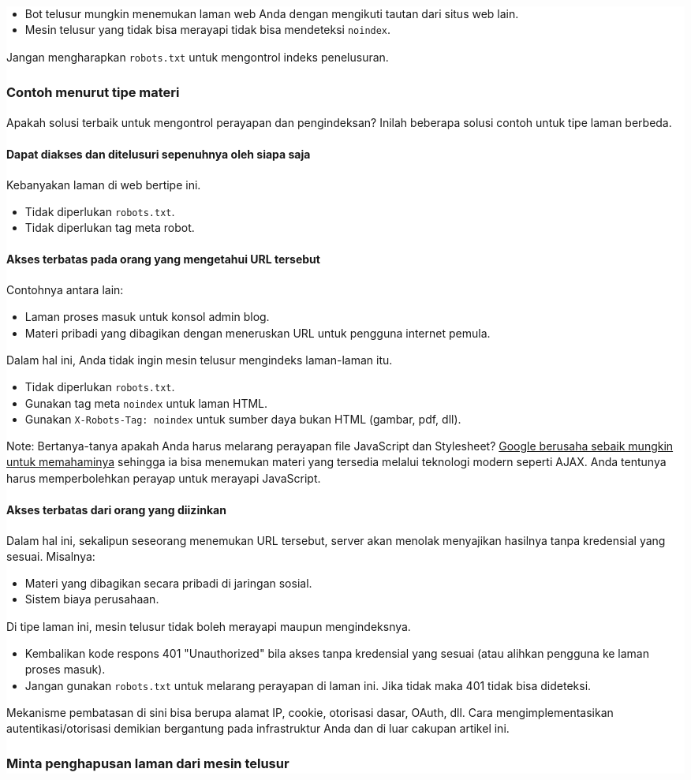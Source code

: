 * Bot telusur mungkin menemukan laman web Anda dengan mengikuti tautan dari situs web lain.
* Mesin telusur yang tidak bisa merayapi tidak bisa mendeteksi `noindex`.

Jangan mengharapkan `robots.txt` untuk mengontrol indeks penelusuran.

### Contoh menurut tipe materi

Apakah solusi terbaik untuk mengontrol perayapan dan pengindeksan? Inilah beberapa solusi contoh untuk tipe laman berbeda.

#### Dapat diakses dan ditelusuri sepenuhnya oleh siapa saja

Kebanyakan laman di web bertipe ini.

* Tidak diperlukan `robots.txt`.
* Tidak diperlukan tag meta robot.

#### Akses terbatas pada orang yang mengetahui URL tersebut

Contohnya antara lain:

* Laman proses masuk untuk konsol admin blog.
* Materi pribadi yang dibagikan dengan meneruskan URL untuk pengguna internet pemula.

Dalam hal ini, Anda tidak ingin mesin telusur mengindeks laman-laman itu.

* Tidak diperlukan `robots.txt`.
* Gunakan tag meta `noindex` untuk laman HTML.
* Gunakan `X-Robots-Tag: noindex` untuk sumber daya bukan HTML (gambar, pdf, dll).

Note: Bertanya-tanya apakah Anda harus melarang perayapan file JavaScript dan Stylesheet? <a href='http://googlewebmastercentral.blogspot.com/2014/05/understanding-web-pages-better.html' target='_blank'>Google berusaha sebaik mungkin untuk memahaminya</a> sehingga ia bisa menemukan materi yang tersedia melalui teknologi modern seperti AJAX. Anda tentunya harus memperbolehkan perayap untuk merayapi JavaScript.

#### Akses terbatas dari orang yang diizinkan

Dalam hal ini, sekalipun seseorang menemukan URL tersebut, server akan menolak menyajikan hasilnya tanpa kredensial yang sesuai. Misalnya:

* Materi yang dibagikan secara pribadi di jaringan sosial.
* Sistem biaya perusahaan.

Di tipe laman ini, mesin telusur tidak boleh merayapi maupun mengindeksnya.

* Kembalikan kode respons 401 "Unauthorized" bila akses tanpa kredensial yang sesuai (atau alihkan pengguna ke laman proses masuk).
* Jangan gunakan `robots.txt` untuk melarang perayapan di laman ini. Jika tidak maka 401 tidak bisa dideteksi.

Mekanisme pembatasan di sini bisa berupa alamat IP, cookie, otorisasi dasar, OAuth, dll. Cara mengimplementasikan autentikasi/otorisasi demikian bergantung pada infrastruktur Anda dan di luar cakupan artikel ini.

### Minta penghapusan laman dari mesin telusur

